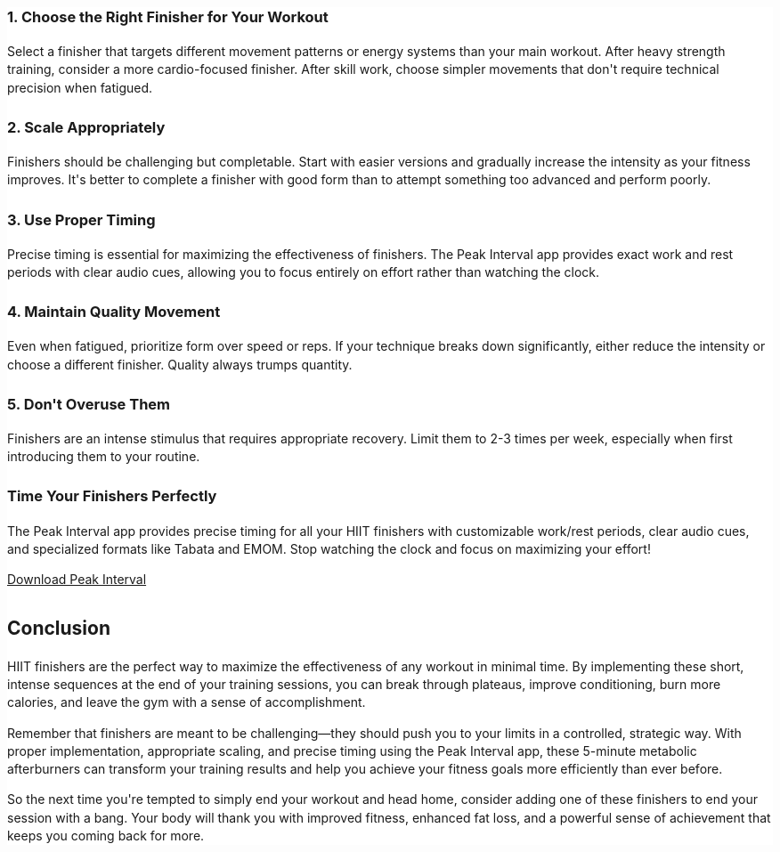 ### 1. Choose the Right Finisher for Your Workout

Select a finisher that targets different movement patterns or energy systems than your main workout. After heavy strength training, consider a more cardio-focused finisher. After skill work, choose simpler movements that don't require technical precision when fatigued.

### 2. Scale Appropriately

Finishers should be challenging but completable. Start with easier versions and gradually increase the intensity as your fitness improves. It's better to complete a finisher with good form than to attempt something too advanced and perform poorly.

### 3. Use Proper Timing

Precise timing is essential for maximizing the effectiveness of finishers. The Peak Interval app provides exact work and rest periods with clear audio cues, allowing you to focus entirely on effort rather than watching the clock.

### 4. Maintain Quality Movement

Even when fatigued, prioritize form over speed or reps. If your technique breaks down significantly, either reduce the intensity or choose a different finisher. Quality always trumps quantity.

### 5. Don't Overuse Them

Finishers are an intense stimulus that requires appropriate recovery. Limit them to 2-3 times per week, especially when first introducing them to your routine.

<div class="cta-box">
    <h3>Time Your Finishers Perfectly</h3>
    <p>The Peak Interval app provides precise timing for all your HIIT finishers with customizable work/rest periods, clear audio cues, and specialized formats like Tabata and EMOM. Stop watching the clock and focus on maximizing your effort!</p>
    <a href="https://apps.apple.com/us/app/peak-interval-hiit-timer/id6741055716" class="cta-button">Download Peak Interval</a>
</div>

## Conclusion

HIIT finishers are the perfect way to maximize the effectiveness of any workout in minimal time. By implementing these short, intense sequences at the end of your training sessions, you can break through plateaus, improve conditioning, burn more calories, and leave the gym with a sense of accomplishment.

Remember that finishers are meant to be challenging—they should push you to your limits in a controlled, strategic way. With proper implementation, appropriate scaling, and precise timing using the Peak Interval app, these 5-minute metabolic afterburners can transform your training results and help you achieve your fitness goals more efficiently than ever before.

So the next time you're tempted to simply end your workout and head home, consider adding one of these finishers to end your session with a bang. Your body will thank you with improved fitness, enhanced fat loss, and a powerful sense of achievement that keeps you coming back for more. 